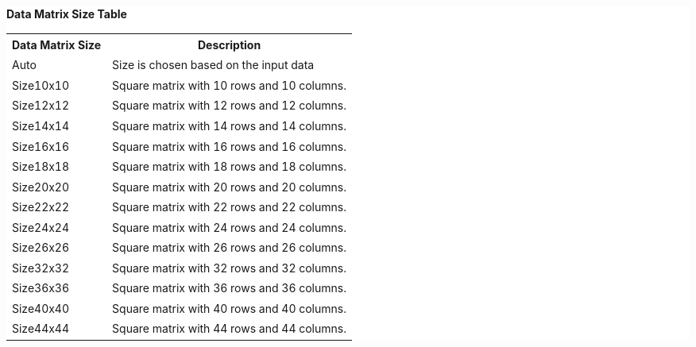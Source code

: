**Data Matrix Size Table**

<table>
<tr>
<th>
Data Matrix Size</th><th>
Description</th></tr>
<tr>
<td>
Auto</td><td>
Size is chosen based on the input data</td></tr>
<tr>
<td>
Size10x10</td><td>
Square matrix with 10 rows and 10 columns.</td></tr>
<tr>
<td>
Size12x12</td><td>
Square matrix with 12 rows and 12 columns.</td></tr>
<tr>
<td>
Size14x14</td><td>
Square matrix with 14 rows and 14 columns.</td></tr>
<tr>
<td>
Size16x16</td><td>
Square matrix with 16 rows and 16 columns.</td></tr>
<tr>
<td>
Size18x18</td><td>
Square matrix with 18 rows and 18 columns.</td></tr>
<tr>
<td>
Size20x20</td><td>
Square matrix with 20 rows and 20 columns.</td></tr>
<tr>
<td>
Size22x22</td><td>
Square matrix with 22 rows and 22 columns.</td></tr>
<tr>
<td>
Size24x24</td><td>
Square matrix with 24 rows and 24 columns.</td></tr>
<tr>
<td>
Size26x26</td><td>
Square matrix with 26 rows and 26 columns.</td></tr>
<tr>
<td>
Size32x32</td><td>
Square matrix with 32 rows and 32 columns.</td></tr>
<tr>
<td>
Size36x36</td><td>
Square matrix with 36 rows and 36 columns.</td></tr>
<tr>
<td>
Size40x40</td><td>
Square matrix with 40 rows and 40 columns.</td></tr>
<tr>
<td>
Size44x44</td><td>
Square matrix with 44 rows and 44 columns.</td></tr>
<tr>